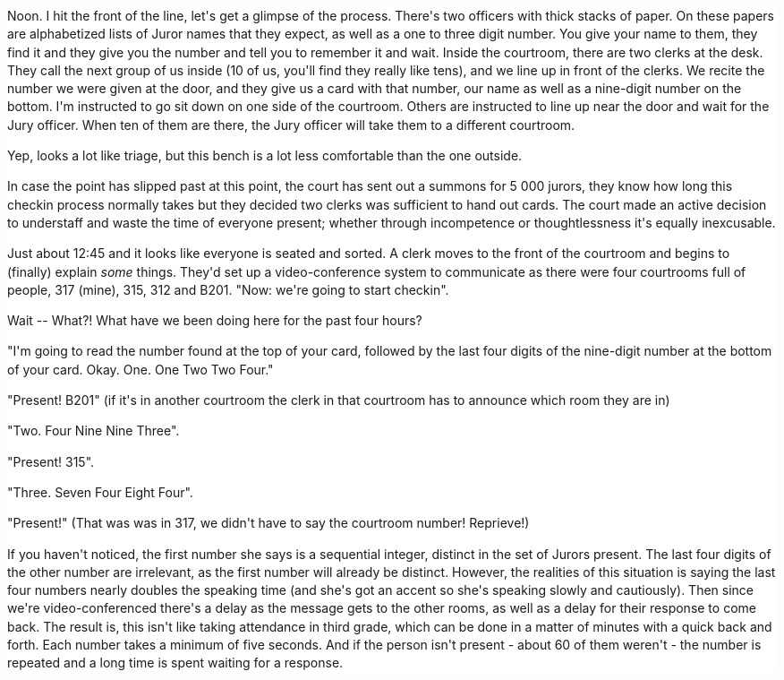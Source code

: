 Noon. I hit the front of the line, let's get a glimpse of the process. There's two officers with thick stacks of paper. On
these papers are alphabetized lists of Juror names that they expect, as well as a one to three digit number. You give your name
to them, they find it and they give you the number and tell you to remember it and wait. Inside the courtroom, there are
two clerks at the desk. They call the next group of us inside (10 of us, you'll find they really like tens), and we line
up in front of the clerks. We recite the number we were given at the door, and they give us a card with that number, our name
as well as a nine-digit number on the bottom. I'm instructed to go sit down on one side of the courtroom. Others are instructed
to line up near the door and wait for the Jury officer. When ten of them are there, the Jury officer will take them to a different
courtroom.

Yep, looks a lot like triage, but this bench is a lot less comfortable than the one outside.

In case the point has slipped past at this point, the court has sent out a summons for 5 000 jurors, they know how
long this checkin process normally takes but they decided two clerks was sufficient to hand out cards. The court
made an active decision to understaff and waste the time of everyone present; whether through incompetence or thoughtlessness
it's equally inexcusable.

Just about 12:45 and it looks like everyone is seated and sorted. A clerk moves to the front of the courtroom and begins
to (finally) explain *some* things. They'd set up a video-conference system to communicate as there were four courtrooms full
of people, 317 (mine), 315, 312 and B201. "Now: we're going to start checkin".

Wait -- What?! What have we been doing here for the past four hours?

"I'm going to read the number found at the top of your card, followed by the last four digits of the nine-digit number at
the bottom of your card. Okay. One. One Two Two Four."

"Present! B201" (if it's in another courtroom the clerk in that courtroom has to announce which room they are in)

"Two. Four Nine Nine Three".

"Present! 315".

"Three. Seven Four Eight Four".

"Present!" (That was was in 317, we didn't have to say the courtroom number! Reprieve!)

If you haven't noticed, the first number she says is a sequential integer, distinct in the set of Jurors present. The last
four digits of the other number are irrelevant, as the first number will already be distinct. However, the realities of this
situation is saying the last four numbers nearly doubles the speaking time (and she's got an accent so she's speaking slowly
and cautiously). Then since we're video-conferenced there's a delay as the message gets to the other rooms, as well as a delay
for their response to come back. The result is, this isn't like taking attendance in third grade, which can be done in a matter of
minutes with a quick back and forth. Each number takes a minimum of five seconds. And if the person isn't present - about 60 of them
weren't - the number is repeated and a long time is spent waiting for a response.
